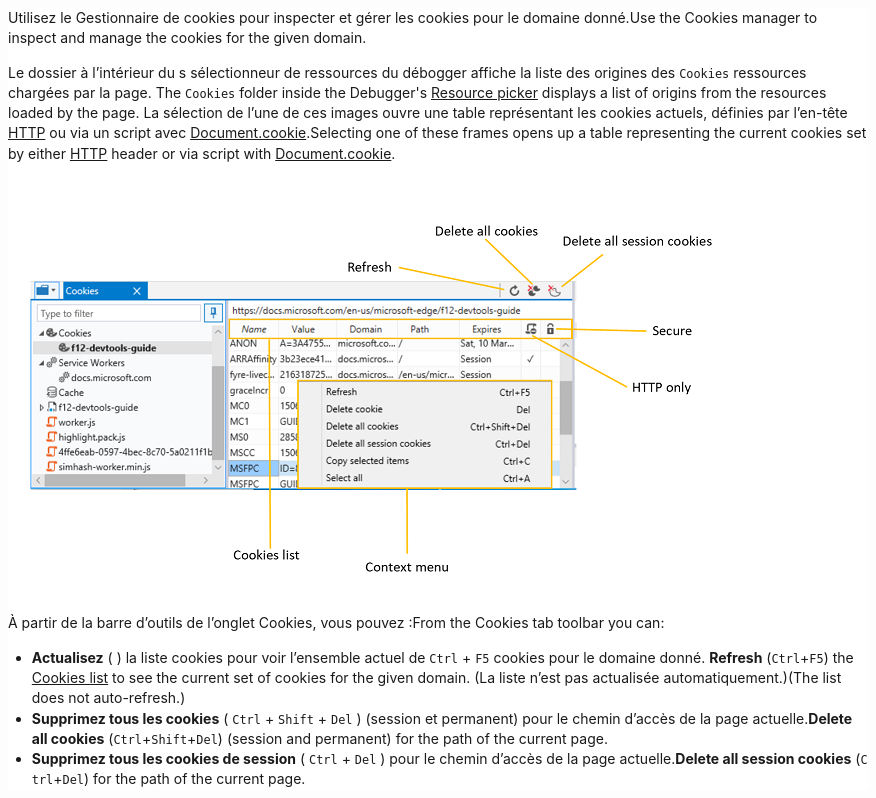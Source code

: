 <span data-ttu-id="cebed-185">Utilisez le Gestionnaire de cookies pour inspecter et gérer les cookies pour le domaine donné.</span><span class="sxs-lookup"><span data-stu-id="cebed-185">Use the Cookies manager to inspect and manage the cookies for the given domain.</span></span>  

<span data-ttu-id="cebed-186">Le dossier à l’intérieur du s sélectionneur de ressources du débogger affiche la liste des origines des `Cookies` ressources chargées par la page. [](./debugger.md#resource-picker)</span><span class="sxs-lookup"><span data-stu-id="cebed-186">The `Cookies` folder inside the Debugger's [Resource picker](./debugger.md#resource-picker) displays a list of origins from the resources loaded by the page.</span></span>  <span data-ttu-id="cebed-187">La sélection de l’une de ces images ouvre une table représentant les cookies actuels, définies par l’en-tête [HTTP](https://developer.mozilla.org/docs/Web/HTTP/Cookies) ou via un script avec [Document.cookie](https://developer.mozilla.org/docs/Web/API/Document/cookie).</span><span class="sxs-lookup"><span data-stu-id="cebed-187">Selecting one of these frames opens up a table representing the current cookies set by either [HTTP](https://developer.mozilla.org/docs/Web/HTTP/Cookies) header or via script with [Document.cookie](https://developer.mozilla.org/docs/Web/API/Document/cookie).</span></span>  

![Gestionnaire de cookies DevTools](./media/storage_cookies.png)  

<span data-ttu-id="cebed-189">À partir de la barre d’outils de l’onglet Cookies, vous pouvez :</span><span class="sxs-lookup"><span data-stu-id="cebed-189">From the Cookies tab toolbar you can:</span></span>  

*   <span data-ttu-id="cebed-190">**Actualisez** \( \) la liste cookies pour voir l’ensemble actuel de `Ctrl` + `F5` cookies pour le domaine donné. [](#cookies-list)</span><span class="sxs-lookup"><span data-stu-id="cebed-190">**Refresh** \(`Ctrl`+`F5`\) the [Cookies list](#cookies-list) to see the current set of cookies for the given domain.</span></span>  <span data-ttu-id="cebed-191">\(La liste n’est pas actualisée automatiquement.\)</span><span class="sxs-lookup"><span data-stu-id="cebed-191">\(The list does not auto-refresh.\)</span></span>  
*   <span data-ttu-id="cebed-192">**Supprimez tous les cookies** \( `Ctrl` + `Shift` + `Del` \) \(session et permanent\) pour le chemin d’accès de la page actuelle.</span><span class="sxs-lookup"><span data-stu-id="cebed-192">**Delete all cookies** \(`Ctrl`+`Shift`+`Del`\) \(session and permanent\) for the path of the current page.</span></span>  
*   <span data-ttu-id="cebed-193">**Supprimez tous les cookies de session** \( `Ctrl` + `Del` \) pour le chemin d’accès de la page actuelle.</span><span class="sxs-lookup"><span data-stu-id="cebed-193">**Delete all session cookies** \(`Ctrl`+`Del`\) for the path of the current page.</span></span>  
